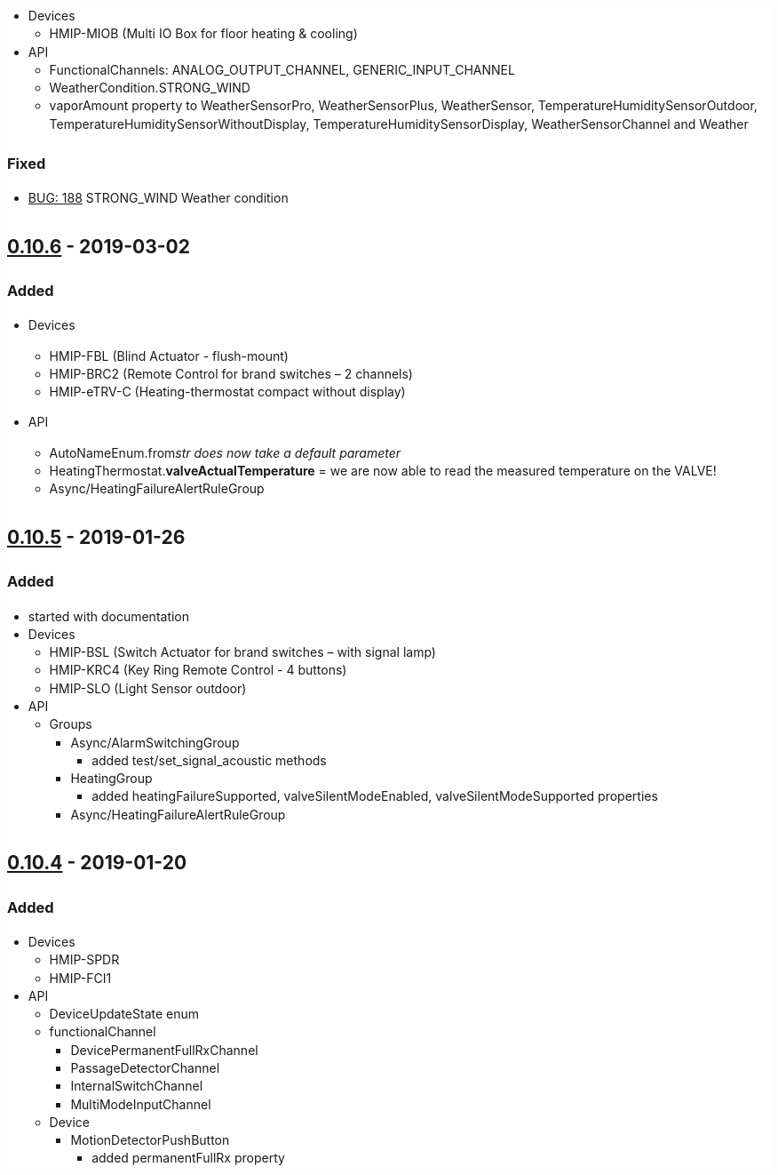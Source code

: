 - Devices
  - HMIP-MIOB (Multi IO Box for floor heating & cooling)
- API
  - FunctionalChannels: ANALOG_OUTPUT_CHANNEL, GENERIC_INPUT_CHANNEL
  - WeatherCondition.STRONG_WIND
  - vaporAmount property to WeatherSensorPro, WeatherSensorPlus, WeatherSensor, TemperatureHumiditySensorOutdoor, TemperatureHumiditySensorWithoutDisplay, TemperatureHumiditySensorDisplay, WeatherSensorChannel and Weather

### Fixed

- [BUG: 188] STRONG_WIND Weather condition

## [0.10.6] - 2019-03-02

### Added

- Devices

  - HMIP-FBL (Blind Actuator - flush-mount)
  - HMIP-BRC2 (Remote Control for brand switches – 2 channels)
  - HMIP-eTRV-C (Heating-thermostat compact without display)

- API
  - AutoNameEnum.from*str does now take a default parameter*
  - HeatingThermostat.**valveActualTemperature** = we are now able to read the measured temperature on the VALVE!
  - Async/HeatingFailureAlertRuleGroup

## [0.10.5] - 2019-01-26

### Added

- started with documentation
- Devices
  - HMIP-BSL (Switch Actuator for brand switches – with signal lamp)
  - HMIP-KRC4 (Key Ring Remote Control - 4 buttons)
  - HMIP-SLO (Light Sensor outdoor)
- API
  - Groups
    - Async/AlarmSwitchingGroup
      - added test/set_signal_acoustic methods
    - HeatingGroup
      - added heatingFailureSupported, valveSilentModeEnabled, valveSilentModeSupported properties
    - Async/HeatingFailureAlertRuleGroup

## [0.10.4] - 2019-01-20

### Added

- Devices
  - HMIP-SPDR
  - HMIP-FCI1
- API
  - DeviceUpdateState enum
  - functionalChannel
    - DevicePermanentFullRxChannel
    - PassageDetectorChannel
    - InternalSwitchChannel
    - MultiModeInputChannel
  - Device
    - MotionDetectorPushButton
      - added permanentFullRx property

[unreleased]: https://github.com/hahn-th/homematicip-rest-api/compare/2.0.1.1..master
[2.0.1.1]: https://github.com/hahn-th/homematicip-rest-api/compare/2.0.1...2.0.1.1
[2.0.1]: https://github.com/hahn-th/homematicip-rest-api/compare/2.0.0...2.0.1
[2.0.0]: https://github.com/hahn-th/homematicip-rest-api/compare/1.1.7...2.0.0
[1.1.7]: https://github.com/hahn-th/homematicip-rest-api/compare/1.1.6...1.1.7
[1.1.6]: https://github.com/hahn-th/homematicip-rest-api/compare/1.1.5...1.1.6
[1.1.5]: https://github.com/hahn-th/homematicip-rest-api/compare/1.1.4...1.1.5
[1.1.4]: https://github.com/hahn-th/homematicip-rest-api/compare/1.1.3...1.1.4
[1.1.3]: https://github.com/hahn-th/homematicip-rest-api/compare/1.1.2...1.1.3
[1.1.2]: https://github.com/hahn-th/homematicip-rest-api/compare/1.1.1...1.1.2
[1.1.1]: https://github.com/hahn-th/homematicip-rest-api/compare/1.1.0...1.1.1
[1.1.0]: https://github.com/hahn-th/homematicip-rest-api/compare/1.0.16...1.1.0
[1.0.16]: https://github.com/hahn-th/homematicip-rest-api/compare/1.0.15...1.0.16
[1.0.15]: https://github.com/hahn-th/homematicip-rest-api/compare/1.0.14...1.0.15
[1.0.14]: https://github.com/hahn-th/homematicip-rest-api/compare/1.0.13...1.0.14
[1.0.13]: https://github.com/hahn-th/homematicip-rest-api/compare/1.0.12...1.0.13
[1.0.12]: https://github.com/hahn-th/homematicip-rest-api/compare/1.0.11...1.0.12
[1.0.11]: https://github.com/hahn-th/homematicip-rest-api/compare/1.0.10...1.0.11
[1.0.10]: https://github.com/hahn-th/homematicip-rest-api/compare/1.0.9...1.0.10
[1.0.9]: https://github.com/hahn-th/homematicip-rest-api/compare/1.0.8...1.0.9
[1.0.8]: https://github.com/hahn-th/homematicip-rest-api/compare/1.0.7...1.0.8
[1.0.7]: https://github.com/hahn-th/homematicip-rest-api/compare/1.0.5...1.0.7
[1.0.5]: https://github.com/hahn-th/homematicip-rest-api/compare/1.0.4...1.0.5
[1.0.4]: https://github.com/hahn-th/homematicip-rest-api/compare/1.0.3...1.0.4
[1.0.3]: https://github.com/hahn-th/homematicip-rest-api/compare/1.0.2...1.0.3
[1.0.2]: https://github.com/hahn-th/homematicip-rest-api/compare/1.0.1...1.0.2
[1.0.1]: https://github.com/hahn-th/homematicip-rest-api/compare/1.0.0...1.0.1
[1.0.0]: https://github.com/hahn-th/homematicip-rest-api/compare/0.13.1...1.0.0
[0.13.1]: https://github.com/hahn-th/homematicip-rest-api/compare/0.13.0...0.13.1
[0.13.0]: https://github.com/hahn-th/homematicip-rest-api/compare/0.12.1...0.13.0
[0.12.1]: https://github.com/hahn-th/homematicip-rest-api/compare/0.12.0...0.12.1
[0.12.0]: https://github.com/hahn-th/homematicip-rest-api/compare/0.11.0...0.12.0
[0.11.0]: https://github.com/hahn-th/homematicip-rest-api/compare/0.10.19...0.11.0
[0.10.19]: https://github.com/hahn-th/homematicip-rest-api/compare/0.10.18...0.10.19
[0.10.18]: https://github.com/hahn-th/homematicip-rest-api/compare/0.10.17...0.10.18
[0.10.17]: https://github.com/hahn-th/homematicip-rest-api/compare/0.10.16...0.10.17
[0.10.16]: https://github.com/hahn-th/homematicip-rest-api/compare/0.10.15...0.10.16
[0.10.15]: https://github.com/hahn-th/homematicip-rest-api/compare/0.10.14...0.10.15
[0.10.14]: https://github.com/hahn-th/homematicip-rest-api/compare/0.10.13...0.10.14
[0.10.13]: https://github.com/hahn-th/homematicip-rest-api/compare/0.10.12...0.10.13
[0.10.12]: https://github.com/hahn-th/homematicip-rest-api/compare/0.10.11...0.10.12
[0.10.11]: https://github.com/hahn-th/homematicip-rest-api/compare/0.10.10...0.10.11
[0.10.10]: https://github.com/hahn-th/homematicip-rest-api/compare/0.10.9...0.10.10
[0.10.9]: https://github.com/hahn-th/homematicip-rest-api/compare/0.10.8...0.10.9
[0.10.8]: https://github.com/hahn-th/homematicip-rest-api/compare/0.10.7...0.10.8
[0.10.7]: https://github.com/hahn-th/homematicip-rest-api/compare/0.10.6...0.10.7
[0.10.6]: https://github.com/hahn-th/homematicip-rest-api/compare/0.10.5...0.10.6
[0.10.5]: https://github.com/hahn-th/homematicip-rest-api/compare/0.10.4...0.10.5
[0.10.4]: https://github.com/hahn-th/homematicip-rest-api/compare/0.10.3...0.10.4
[0.10.3]: https://github.com/hahn-th/homematicip-rest-api/compare/0.10.2...0.10.3
[0.10.2]: https://github.com/hahn-th/homematicip-rest-api/compare/0.10.1...0.10.2
[0.10.1]: https://github.com/hahn-th/homematicip-rest-api/compare/0.10.0...0.10.1
[0.10.0]: https://github.com/hahn-th/homematicip-rest-api/compare/0.9.8...0.10.0
[0.9.8]: https://github.com/hahn-th/homematicip-rest-api/compare/0.9.7...0.9.8
[0.9.7]: https://github.com/hahn-th/homematicip-rest-api/compare/0.9.6...0.9.7
[0.9.6]: https://github.com/hahn-th/homematicip-rest-api/compare/0.9.5...0.9.6
[0.9.5]: https://github.com/hahn-th/homematicip-rest-api/compare/0.9.4...0.9.5
[0.9.4]: https://github.com/hahn-th/homematicip-rest-api/compare/0.9.3.3...0.9.4
[bug: 141]: https://github.com/hahn-th/homematicip-rest-api/issues/141
[bug: 188]: https://github.com/hahn-th/homematicip-rest-api/issues/188
[bug: 220]: https://github.com/hahn-th/homematicip-rest-api/issues/220
[bug: 223]: https://github.com/hahn-th/homematicip-rest-api/issues/223
[bug: 266]: https://github.com/hahn-th/homematicip-rest-api/issues/266
[bug: 294]: https://github.com/hahn-th/homematicip-rest-api/issues/294
[pr: 300]: https://github.com/hahn-th/homematicip-rest-api/pull/300
[pr: 320]: https://github.com/hahn-th/homematicip-rest-api/pull/320
[bug: 325]: https://github.com/hahn-th/homematicip-rest-api/issues/325
[bug: 342]: https://github.com/hahn-th/homematicip-rest-api/issues/342
[bug: 387]: https://github.com/hahn-th/homematicip-rest-api/issues/387
[bug: 391]: https://github.com/hahn-th/homematicip-rest-api/issues/391
[bug: 398]: https://github.com/hahn-th/homematicip-rest-api/issues/398
[pr: 410]: https://github.com/hahn-th/homematicip-rest-api/pull/410
[pr: 410]: https://github.com/hahn-th/homematicip-rest-api/pull/413
[pr: 424]: https://github.com/hahn-th/homematicip-rest-api/pull/424
[pr: 440]: https://github.com/hahn-th/homematicip-rest-api/pull/440
[pr: 440]: https://github.com/hahn-th/homematicip-rest-api/pull/444
[pr: 447]: https://github.com/hahn-th/homematicip-rest-api/pull/447
[pr: 448]: https://github.com/hahn-th/homematicip-rest-api/pull/448
[pr: 449]: https://github.com/hahn-th/homematicip-rest-api/pull/449
[issue: 450]: https://github.com/hahn-th/homematicip-rest-api/issues/450
[pr: 451]: https://github.com/hahn-th/homematicip-rest-api/pull/451
[pr: 453]: https://github.com/hahn-th/homematicip-rest-api/pull/453
[bug: 463]: https://github.com/hahn-th/homematicip-rest-api/issues/463
[issue: 464]: https://github.com/hahn-th/homematicip-rest-api/issues/464
[issue: 465]: https://github.com/hahn-th/homematicip-rest-api/issues/465
[issue: 471]: https://github.com/hahn-th/homematicip-rest-api/issues/471
[issue: 542]: https://github.com/hahn-th/homematicip-rest-api/issues/542
[hmip-falmot-c12]: https://github.com/hahn-th/homematicip-rest-api/issues/281
[hmip-whs2]: https://github.com/hahn-th/homematicip-rest-api/issues/280
[hmip-pmfs]: https://github.com/hahn-th/homematicip-rest-api/issues/282
[hmip-wth-b]: https://github.com/hahn-th/homematicip-rest-api/issues/286
[alpha-ip-rbg]: https://github.com/hahn-th/homematicip-rest-api/issues/290
[alpha-ip-rbga]: https://github.com/hahn-th/homematicip-rest-api/issues/290
[hmip-mod-ho]: https://github.com/hahn-th/homematicip-rest-api/issues/304
[hmip-fsi16]: https://github.com/hahn-th/homematicip-rest-api/issues/310
[hmip-swdo-pl]: https://github.com/hahn-th/homematicip-rest-api/issues/315
[hmip-hdm1]: https://github.com/hahn-th/homematicip-rest-api/issues/332
[hmip-hap]: https://github.com/hahn-th/homematicip-rest-api/issues/335
[hmip-srd]: https://github.com/hahn-th/homematicip-rest-api/issues/375
[hmip-wrcc2]: https://github.com/hahn-th/homematicip-rest-api/issues/373
[hmip-drsi1]: https://github.com/hahn-th/homematicip-rest-api/issues/373
[hmip-ste2-pcb]: https://github.com/hahn-th/homematicip-rest-api/issues/386
[activate_absence_permanent]: https://github.com/hahn-th/homematicip-rest-api/issues/357
[hmip-drdi3]: https://github.com/hahn-th/homematicip-rest-api/pull/405